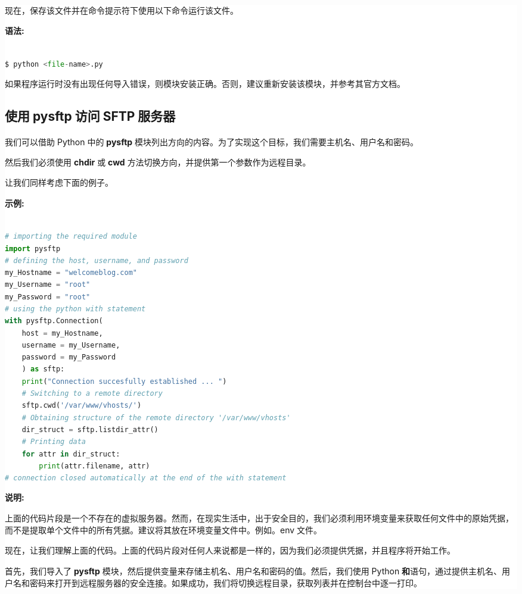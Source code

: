 现在，保存该文件并在命令提示符下使用以下命令运行该文件。

**语法:**

```py

$ python <file-name>.py

```

如果程序运行时没有出现任何导入错误，则模块安装正确。否则，建议重新安装该模块，并参考其官方文档。

## 使用 pysftp 访问 SFTP 服务器

我们可以借助 Python 中的 **pysftp** 模块列出方向的内容。为了实现这个目标，我们需要主机名、用户名和密码。

然后我们必须使用 **chdir** 或 **cwd** 方法切换方向，并提供第一个参数作为远程目录。

让我们同样考虑下面的例子。

**示例:**

```py

# importing the required module
import pysftp
# defining the host, username, and password
my_Hostname = "welcomeblog.com"
my_Username = "root"
my_Password = "root"
# using the python with statement
with pysftp.Connection(
    host = my_Hostname,
    username = my_Username,
    password = my_Password
    ) as sftp:
    print("Connection succesfully established ... ")
    # Switching to a remote directory
    sftp.cwd('/var/www/vhosts/')
    # Obtaining structure of the remote directory '/var/www/vhosts'
    dir_struct = sftp.listdir_attr()
    # Printing data
    for attr in dir_struct:
        print(attr.filename, attr)
# connection closed automatically at the end of the with statement

```

**说明:**

上面的代码片段是一个不存在的虚拟服务器。然而，在现实生活中，出于安全目的，我们必须利用环境变量来获取任何文件中的原始凭据，而不是提取单个文件中的所有凭据。建议将其放在环境变量文件中。例如。env 文件。

现在，让我们理解上面的代码。上面的代码片段对任何人来说都是一样的，因为我们必须提供凭据，并且程序将开始工作。

首先，我们导入了 **pysftp** 模块，然后提供变量来存储主机名、用户名和密码的值。然后，我们使用 Python **和**语句，通过提供主机名、用户名和密码来打开到远程服务器的安全连接。如果成功，我们将切换远程目录，获取列表并在控制台中逐一打印。
